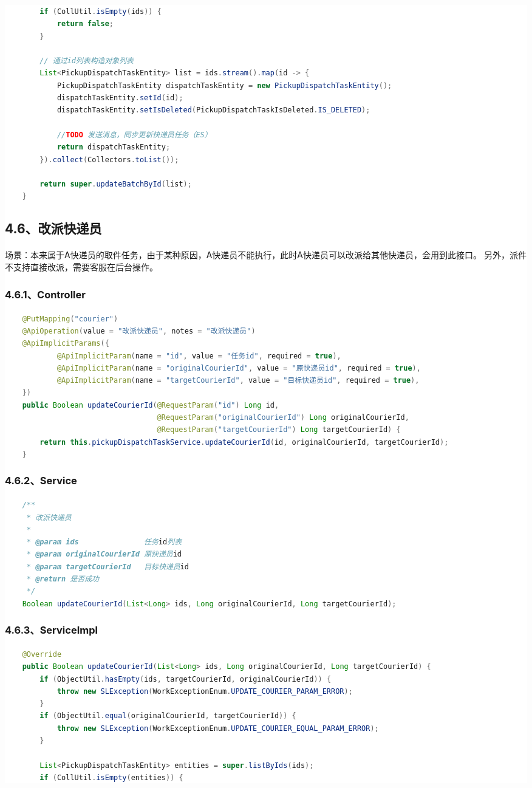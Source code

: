 ```java
        if (CollUtil.isEmpty(ids)) {
            return false;
        }

        // 通过id列表构造对象列表
        List<PickupDispatchTaskEntity> list = ids.stream().map(id -> {
            PickupDispatchTaskEntity dispatchTaskEntity = new PickupDispatchTaskEntity();
            dispatchTaskEntity.setId(id);
            dispatchTaskEntity.setIsDeleted(PickupDispatchTaskIsDeleted.IS_DELETED);

            //TODO 发送消息，同步更新快递员任务（ES）
            return dispatchTaskEntity;
        }).collect(Collectors.toList());

        return super.updateBatchById(list);
    }
```
## 4.6、改派快递员
场景：本来属于A快递员的取件任务，由于某种原因，A快递员不能执行，此时A快递员可以改派给其他快递员，会用到此接口。
另外，派件不支持直接改派，需要客服在后台操作。
### 4.6.1、Controller
```java
    @PutMapping("courier")
    @ApiOperation(value = "改派快递员", notes = "改派快递员")
    @ApiImplicitParams({
            @ApiImplicitParam(name = "id", value = "任务id", required = true),
            @ApiImplicitParam(name = "originalCourierId", value = "原快递员id", required = true),
            @ApiImplicitParam(name = "targetCourierId", value = "目标快递员id", required = true),
    })
    public Boolean updateCourierId(@RequestParam("id") Long id,
                                   @RequestParam("originalCourierId") Long originalCourierId,
                                   @RequestParam("targetCourierId") Long targetCourierId) {
        return this.pickupDispatchTaskService.updateCourierId(id, originalCourierId, targetCourierId);
    }
```
### 4.6.2、Service
```java
    /**
     * 改派快递员
     *
     * @param ids               任务id列表
     * @param originalCourierId 原快递员id
     * @param targetCourierId   目标快递员id
     * @return 是否成功
     */
    Boolean updateCourierId(List<Long> ids, Long originalCourierId, Long targetCourierId);
```
### 4.6.3、ServiceImpl
```java
    @Override
    public Boolean updateCourierId(List<Long> ids, Long originalCourierId, Long targetCourierId) {
        if (ObjectUtil.hasEmpty(ids, targetCourierId, originalCourierId)) {
            throw new SLException(WorkExceptionEnum.UPDATE_COURIER_PARAM_ERROR);
        }
        if (ObjectUtil.equal(originalCourierId, targetCourierId)) {
            throw new SLException(WorkExceptionEnum.UPDATE_COURIER_EQUAL_PARAM_ERROR);
        }

        List<PickupDispatchTaskEntity> entities = super.listByIds(ids);
        if (CollUtil.isEmpty(entities)) {
```